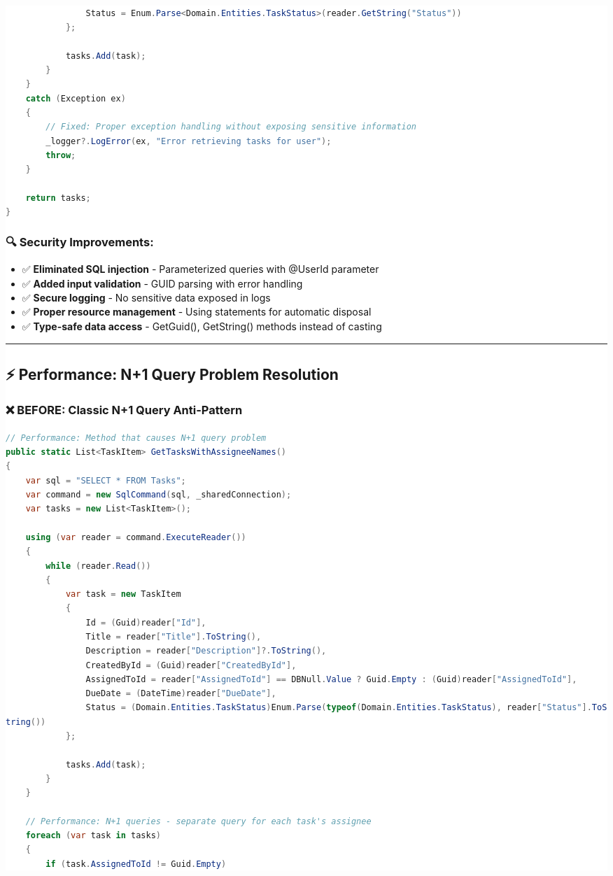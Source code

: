```csharp
                Status = Enum.Parse<Domain.Entities.TaskStatus>(reader.GetString("Status"))
            };
            
            tasks.Add(task);
        }
    }
    catch (Exception ex)
    {
        // Fixed: Proper exception handling without exposing sensitive information
        _logger?.LogError(ex, "Error retrieving tasks for user");
        throw;
    }
    
    return tasks;
}
```

### 🔍 **Security Improvements:**
- ✅ **Eliminated SQL injection** - Parameterized queries with @UserId parameter
- ✅ **Added input validation** - GUID parsing with error handling
- ✅ **Secure logging** - No sensitive data exposed in logs
- ✅ **Proper resource management** - Using statements for automatic disposal
- ✅ **Type-safe data access** - GetGuid(), GetString() methods instead of casting

---

## ⚡ **Performance: N+1 Query Problem Resolution**

### ❌ **BEFORE: Classic N+1 Query Anti-Pattern**
```csharp
// Performance: Method that causes N+1 query problem
public static List<TaskItem> GetTasksWithAssigneeNames()
{
    var sql = "SELECT * FROM Tasks";
    var command = new SqlCommand(sql, _sharedConnection);
    var tasks = new List<TaskItem>();
    
    using (var reader = command.ExecuteReader())
    {
        while (reader.Read())
        {
            var task = new TaskItem
            {
                Id = (Guid)reader["Id"],
                Title = reader["Title"].ToString(),
                Description = reader["Description"]?.ToString(),
                CreatedById = (Guid)reader["CreatedById"],
                AssignedToId = reader["AssignedToId"] == DBNull.Value ? Guid.Empty : (Guid)reader["AssignedToId"],
                DueDate = (DateTime)reader["DueDate"],
                Status = (Domain.Entities.TaskStatus)Enum.Parse(typeof(Domain.Entities.TaskStatus), reader["Status"].ToString())
            };
            
            tasks.Add(task);
        }
    }
    
    // Performance: N+1 queries - separate query for each task's assignee
    foreach (var task in tasks)
    {
        if (task.AssignedToId != Guid.Empty)
```